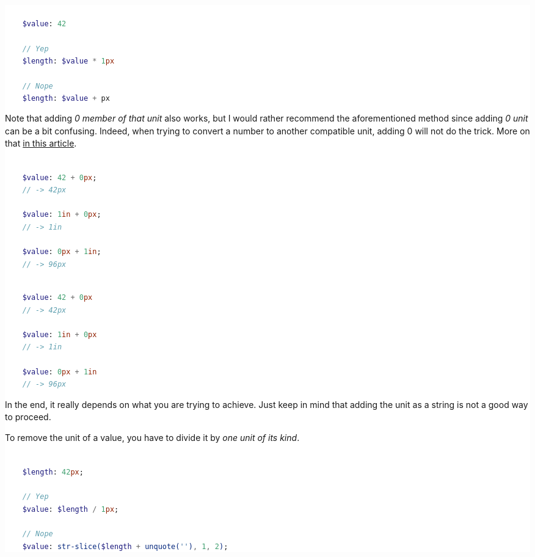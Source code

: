 ```sass

    $value: 42

    // Yep
    $length: $value * 1px

    // Nope
    $length: $value + px

```

Note that adding _0 member of that unit_ also works, but I would rather recommend the aforementioned method since adding _0 unit_ can be a bit confusing. Indeed, when trying to convert a number to another compatible unit, adding 0 will not do the trick. More on that [in this article](http://css-tricks.com/snippets/sass/correctly-adding-unit-number/).

```sass

    $value: 42 + 0px;
    // -> 42px

    $value: 1in + 0px;
    // -> 1in

    $value: 0px + 1in;
    // -> 96px

```

```sass

    $value: 42 + 0px
    // -> 42px

    $value: 1in + 0px
    // -> 1in

    $value: 0px + 1in
    // -> 96px

```

In the end, it really depends on what you are trying to achieve. Just keep in mind that adding the unit as a string is not a good way to proceed.

To remove the unit of a value, you have to divide it by _one unit of its kind_.

```sass

    $length: 42px;

    // Yep
    $value: $length / 1px;

    // Nope
    $value: str-slice($length + unquote(''), 1, 2);

```
